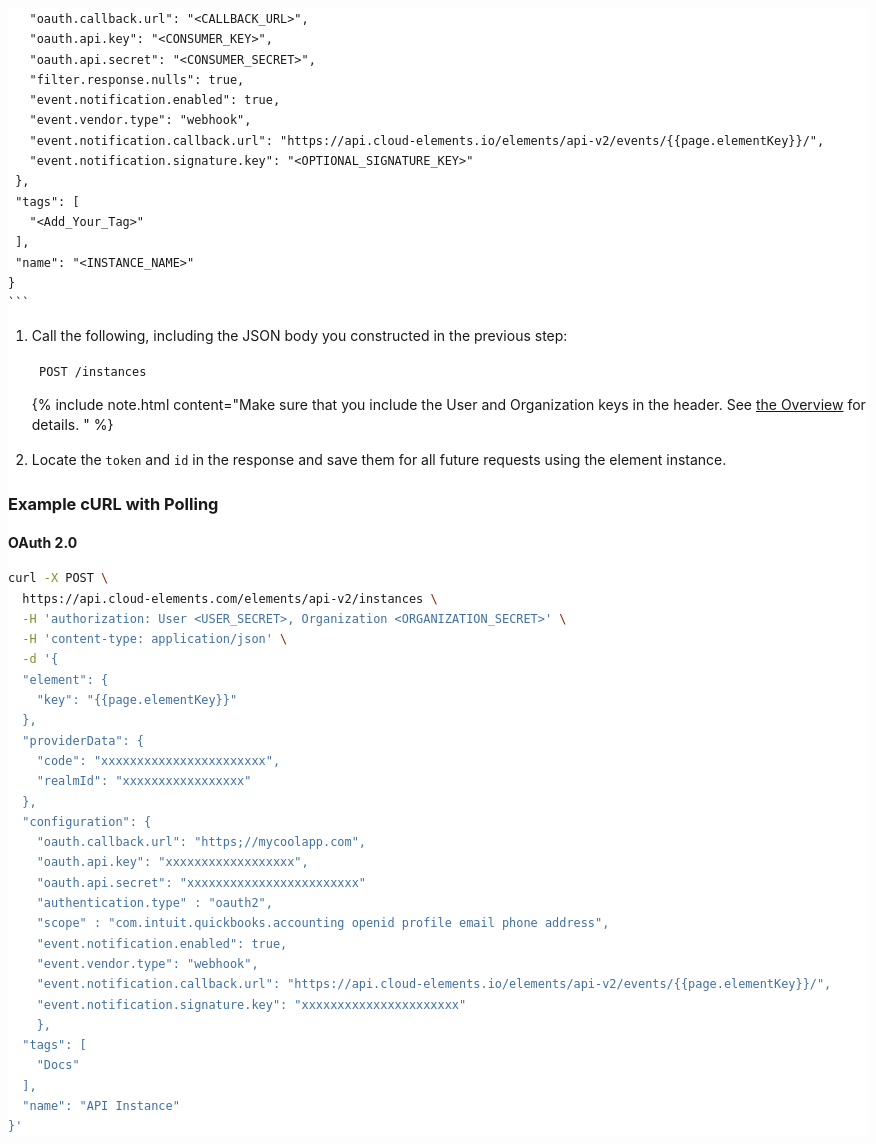        "oauth.callback.url": "<CALLBACK_URL>",
       "oauth.api.key": "<CONSUMER_KEY>",
       "oauth.api.secret": "<CONSUMER_SECRET>",
       "filter.response.nulls": true,
       "event.notification.enabled": true,
       "event.vendor.type": "webhook",
       "event.notification.callback.url": "https://api.cloud-elements.io/elements/api-v2/events/{{page.elementKey}}/",
       "event.notification.signature.key": "<OPTIONAL_SIGNATURE_KEY>"
     },
     "tags": [
       "<Add_Your_Tag>"
     ],
     "name": "<INSTANCE_NAME>"
    }
    ```

1. Call the following, including the JSON body you constructed in the previous step:

        POST /instances

    {% include note.html content="Make sure that you include the User and Organization keys in the header. See <a href=index.html#authenticating-with-cloud-elements>the Overview</a> for details. " %}

1. Locate the `token` and `id` in the response and save them for all future requests using the element instance.


### Example cURL with Polling

**OAuth 2.0**

```bash
curl -X POST \
  https://api.cloud-elements.com/elements/api-v2/instances \
  -H 'authorization: User <USER_SECRET>, Organization <ORGANIZATION_SECRET>' \
  -H 'content-type: application/json' \
  -d '{
  "element": {
    "key": "{{page.elementKey}}"
  },
  "providerData": {
    "code": "xxxxxxxxxxxxxxxxxxxxxxx",
    "realmId": "xxxxxxxxxxxxxxxxx"
  },
  "configuration": {
    "oauth.callback.url": "https;//mycoolapp.com",
    "oauth.api.key": "xxxxxxxxxxxxxxxxxx",
    "oauth.api.secret": "xxxxxxxxxxxxxxxxxxxxxxxx"
    "authentication.type" : "oauth2",
    "scope" : "com.intuit.quickbooks.accounting openid profile email phone address",
    "event.notification.enabled": true,
    "event.vendor.type": "webhook",
    "event.notification.callback.url": "https://api.cloud-elements.io/elements/api-v2/events/{{page.elementKey}}/",
    "event.notification.signature.key": "xxxxxxxxxxxxxxxxxxxxxx"
    },
  "tags": [
    "Docs"
  ],
  "name": "API Instance"
}'
```
